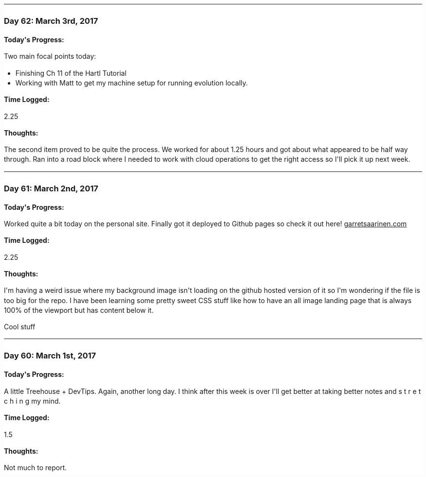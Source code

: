 --------

### Day 62: March 3rd, 2017

**Today's Progress:**

   Two main focal points today:
   * Finishing Ch 11 of the Hartl Tutorial
   * Working with Matt to get my machine setup for running evolution locally.

**Time Logged:**

   2.25

**Thoughts:**

   The second item proved to be quite the process. We worked for about 1.25 hours and got about what appeared to be half way through. Ran into a road block where I needed to work with cloud operations to get the right access so I'll pick it up next week.

--------


### Day 61: March 2nd, 2017

**Today's Progress:**

   Worked quite a bit today on the personal site. Finally got it deployed to Github pages so check it out here!
   [garretsaarinen.com](http://garretsaarinen.com)

**Time Logged:**

   2.25

**Thoughts:**

   I'm having a weird issue where my background image isn't loading on the github hosted version of it so I'm wondering if the file is too big for the repo. I have been learning some pretty sweet CSS stuff like how to have an all image landing page that is always 100% of the viewport but has content below it.

   Cool stuff

--------

### Day 60: March 1st, 2017

**Today's Progress:**

   A little Treehouse + DevTips. Again, another long day. I think after this week is over I'll get better at taking better notes and s t r e t c h i n g my mind.

**Time Logged:**

   1.5

**Thoughts:**

   Not much to report.
